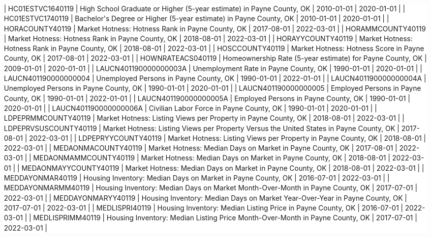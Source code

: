 | HC01ESTVC1640119          | High School Graduate or Higher (5-year estimate) in Payne County, OK                                                                                                      | 2010-01-01          | 2020-01-01        |
| HC01ESTVC1740119          | Bachelor's Degree or Higher (5-year estimate) in Payne County, OK                                                                                                         | 2010-01-01          | 2020-01-01        |
| HORACOUNTY40119           | Market Hotness: Hotness Rank in Payne County, OK                                                                                                                          | 2017-08-01          | 2022-03-01        |
| HORAMMCOUNTY40119         | Market Hotness: Hotness Rank in Payne County, OK                                                                                                                          | 2018-08-01          | 2022-03-01        |
| HORAYYCOUNTY40119         | Market Hotness: Hotness Rank in Payne County, OK                                                                                                                          | 2018-08-01          | 2022-03-01        |
| HOSCCOUNTY40119           | Market Hotness: Hotness Score in Payne County, OK                                                                                                                         | 2017-08-01          | 2022-03-01        |
| HOWNRATEACS040119         | Homeownership Rate (5-year estimate) for Payne County, OK                                                                                                                 | 2009-01-01          | 2020-01-01        |
| LAUCN401190000000003A     | Unemployment Rate in Payne County, OK                                                                                                                                     | 1990-01-01          | 2020-01-01        |
| LAUCN401190000000004      | Unemployed Persons in Payne County, OK                                                                                                                                    | 1990-01-01          | 2022-01-01        |
| LAUCN401190000000004A     | Unemployed Persons in Payne County, OK                                                                                                                                    | 1990-01-01          | 2020-01-01        |
| LAUCN401190000000005      | Employed Persons in Payne County, OK                                                                                                                                      | 1990-01-01          | 2022-01-01        |
| LAUCN401190000000005A     | Employed Persons in Payne County, OK                                                                                                                                      | 1990-01-01          | 2020-01-01        |
| LAUCN401190000000006A     | Civilian Labor Force in Payne County, OK                                                                                                                                  | 1990-01-01          | 2020-01-01        |
| LDPEPRMMCOUNTY40119       | Market Hotness: Listing Views per Property in Payne County, OK                                                                                                            | 2018-08-01          | 2022-03-01        |
| LDPEPRVSUSCOUNTY40119     | Market Hotness: Listing Views per Property Versus the United States in Payne County, OK                                                                                   | 2017-08-01          | 2022-03-01        |
| LDPEPRYYCOUNTY40119       | Market Hotness: Listing Views per Property in Payne County, OK                                                                                                            | 2018-08-01          | 2022-03-01        |
| MEDAONMACOUNTY40119       | Market Hotness: Median Days on Market in Payne County, OK                                                                                                                 | 2017-08-01          | 2022-03-01        |
| MEDAONMAMMCOUNTY40119     | Market Hotness: Median Days on Market in Payne County, OK                                                                                                                 | 2018-08-01          | 2022-03-01        |
| MEDAONMAYYCOUNTY40119     | Market Hotness: Median Days on Market in Payne County, OK                                                                                                                 | 2018-08-01          | 2022-03-01        |
| MEDDAYONMAR40119          | Housing Inventory: Median Days on Market in Payne County, OK                                                                                                              | 2016-07-01          | 2022-03-01        |
| MEDDAYONMARMM40119        | Housing Inventory: Median Days on Market Month-Over-Month in Payne County, OK                                                                                             | 2017-07-01          | 2022-03-01        |
| MEDDAYONMARYY40119        | Housing Inventory: Median Days on Market Year-Over-Year in Payne County, OK                                                                                               | 2017-07-01          | 2022-03-01        |
| MEDLISPRI40119            | Housing Inventory: Median Listing Price in Payne County, OK                                                                                                               | 2016-07-01          | 2022-03-01        |
| MEDLISPRIMM40119          | Housing Inventory: Median Listing Price Month-Over-Month in Payne County, OK                                                                                              | 2017-07-01          | 2022-03-01        |